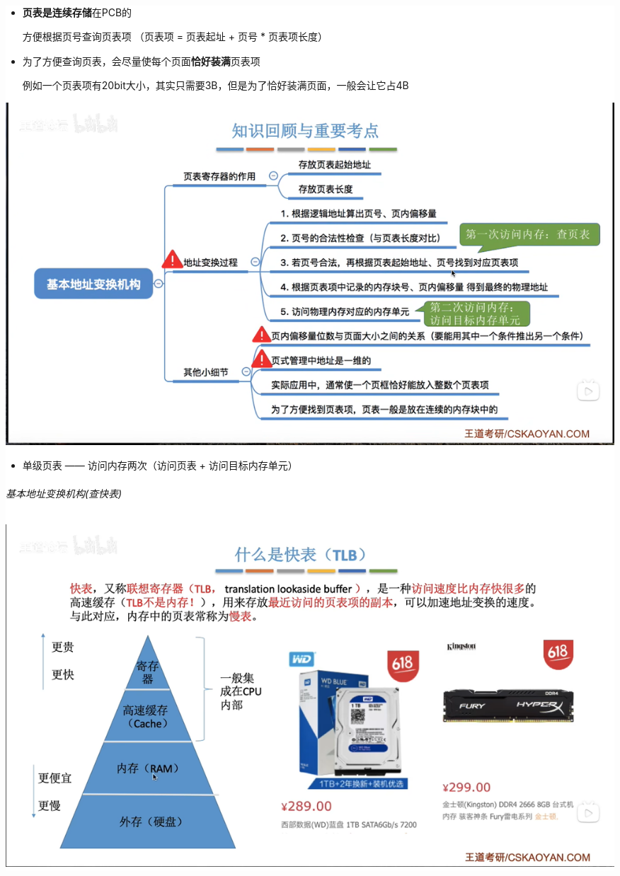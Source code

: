 * **页表是连续存储**在PCB的

  方便根据页号查询页表项 （页表项 = 页表起址 + 页号 * 页表项长度）

* 为了方便查询页表，会尽量使每个页面**恰好装满**页表项

  例如一个页表项有20bit大小，其实只需要3B，但是为了恰好装满页面，一般会让它占4B	

![image-20250428233051100](imgs\image-20250428233051100.png)

* 单级页表 —— 访问内存两次（访问页表 + 访问目标内存单元）

###### 基本地址变换机构(查快表)

![image-20250428233427594](imgs\image-20250428233427594.png)
